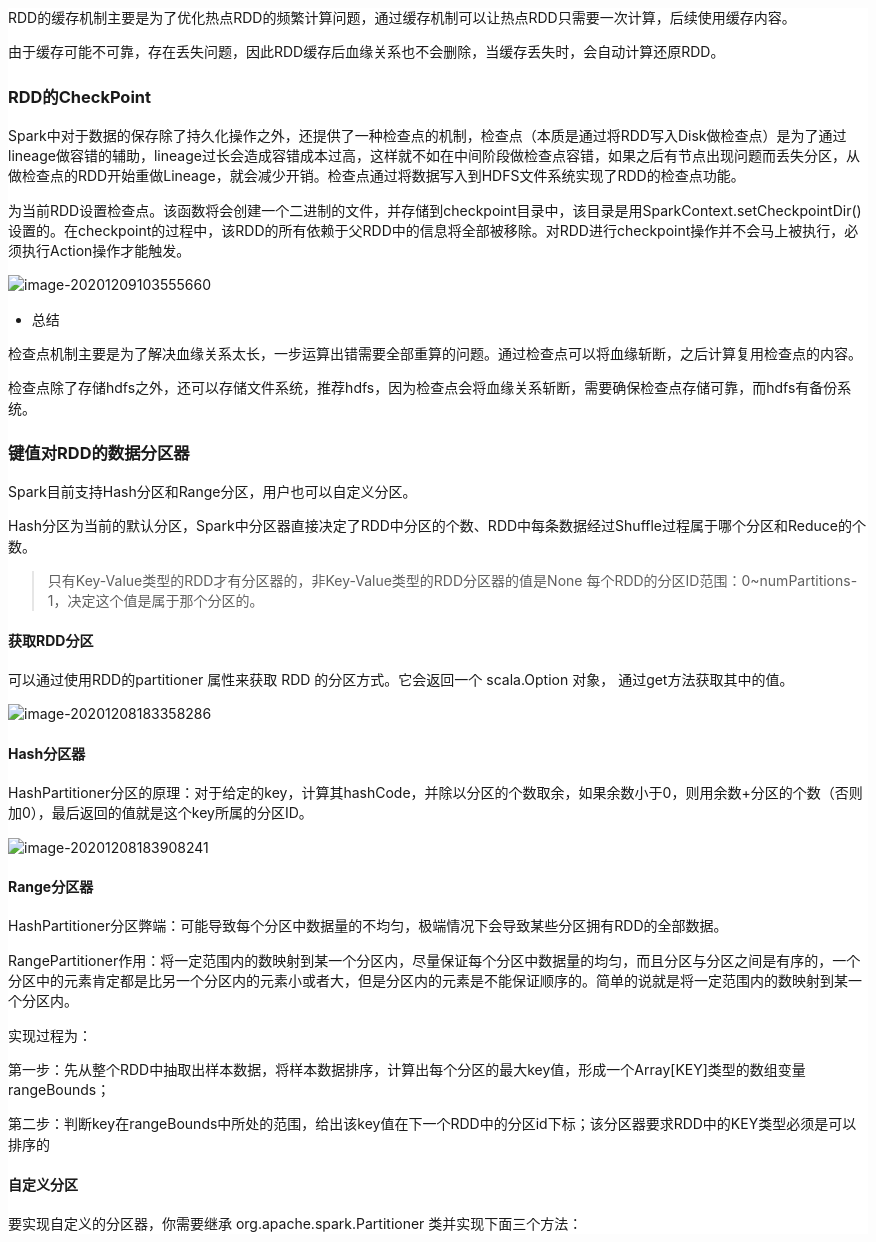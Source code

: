 RDD的缓存机制主要是为了优化热点RDD的频繁计算问题，通过缓存机制可以让热点RDD只需要一次计算，后续使用缓存内容。

由于缓存可能不可靠，存在丢失问题，因此RDD缓存后血缘关系也不会删除，当缓存丢失时，会自动计算还原RDD。

### RDD的CheckPoint

Spark中对于数据的保存除了持久化操作之外，还提供了一种检查点的机制，检查点（本质是通过将RDD写入Disk做检查点）是为了通过lineage做容错的辅助，lineage过长会造成容错成本过高，这样就不如在中间阶段做检查点容错，如果之后有节点出现问题而丢失分区，从做检查点的RDD开始重做Lineage，就会减少开销。检查点通过将数据写入到HDFS文件系统实现了RDD的检查点功能。

为当前RDD设置检查点。该函数将会创建一个二进制的文件，并存储到checkpoint目录中，该目录是用SparkContext.setCheckpointDir()设置的。在checkpoint的过程中，该RDD的所有依赖于父RDD中的信息将全部被移除。对RDD进行checkpoint操作并不会马上被执行，必须执行Action操作才能触发。

![image-20201209103555660](http://rocks526.top/lzx/image-20201209103555660.png)

- 总结

检查点机制主要是为了解决血缘关系太长，一步运算出错需要全部重算的问题。通过检查点可以将血缘斩断，之后计算复用检查点的内容。

检查点除了存储hdfs之外，还可以存储文件系统，推荐hdfs，因为检查点会将血缘关系斩断，需要确保检查点存储可靠，而hdfs有备份系统。

### 键值对RDD的数据分区器

Spark目前支持Hash分区和Range分区，用户也可以自定义分区。

Hash分区为当前的默认分区，Spark中分区器直接决定了RDD中分区的个数、RDD中每条数据经过Shuffle过程属于哪个分区和Reduce的个数。

> 只有Key-Value类型的RDD才有分区器的，非Key-Value类型的RDD分区器的值是None
> 每个RDD的分区ID范围：0~numPartitions-1，决定这个值是属于那个分区的。

#### 获取RDD分区

可以通过使用RDD的partitioner 属性来获取 RDD 的分区方式。它会返回一个 scala.Option 对象， 通过get方法获取其中的值。

![image-20201208183358286](http://rocks526.top/lzx/image-20201208183358286.png)

#### Hash分区器

HashPartitioner分区的原理：对于给定的key，计算其hashCode，并除以分区的个数取余，如果余数小于0，则用余数+分区的个数（否则加0），最后返回的值就是这个key所属的分区ID。

![image-20201208183908241](http://rocks526.top/lzx/image-20201208183908241.png)

#### Range分区器

HashPartitioner分区弊端：可能导致每个分区中数据量的不均匀，极端情况下会导致某些分区拥有RDD的全部数据。

RangePartitioner作用：将一定范围内的数映射到某一个分区内，尽量保证每个分区中数据量的均匀，而且分区与分区之间是有序的，一个分区中的元素肯定都是比另一个分区内的元素小或者大，但是分区内的元素是不能保证顺序的。简单的说就是将一定范围内的数映射到某一个分区内。

实现过程为：

第一步：先从整个RDD中抽取出样本数据，将样本数据排序，计算出每个分区的最大key值，形成一个Array[KEY]类型的数组变量rangeBounds；

第二步：判断key在rangeBounds中所处的范围，给出该key值在下一个RDD中的分区id下标；该分区器要求RDD中的KEY类型必须是可以排序的

#### 自定义分区

要实现自定义的分区器，你需要继承 org.apache.spark.Partitioner 类并实现下面三个方法：
